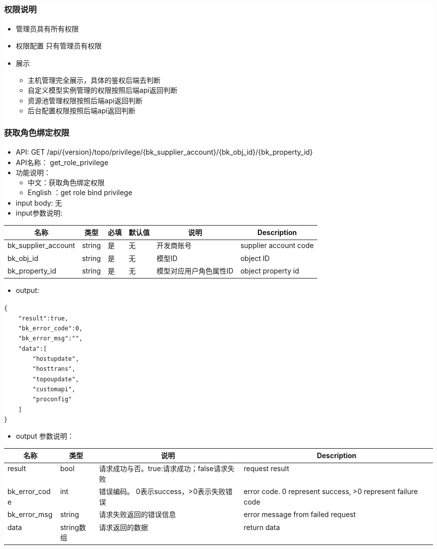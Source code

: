 ### 权限说明

* 管理员具有所有权限
*  权限配置  只有管理员有权限

* 展示
	* 主机管理完全展示，具体的鉴权后端去判断
	* 自定义模型实例管理的权限按照后端api返回判断
	* 资源池管理权限按照后端api返回判断
	* 后台配置权限按照后端api返回判断

### 获取角色绑定权限
* API:
GET /api/{version}/topo/privilege/{bk_supplier_account}/{bk_obj_id}/{bk_property_id}
* API名称： get_role_privilege
* 功能说明：
	* 中文：获取角色绑定权限
	* English ：get role bind privilege
* input body:
无
* input参数说明:

| 名称                | 类型   | 必填 | 默认值 | 说明                   | Description           |
| ------------------- | ------ | ---- | ------ | ---------------------- | --------------------- |
| bk_supplier_account | string | 是   | 无     | 开发商账号             | supplier account code |
| bk_obj_id           | string | 是   | 无     | 模型ID                 | object ID             |
| bk_property_id      | string | 是   | 无     | 模型对应用户角色属性ID | object property id    |


* output:

```
{
    "result":true,
    "bk_error_code":0,
    "bk_error_msg":"",
    "data":[
        "hostupdate",
        "hosttrans",
        "topoupdate",
        "customapi",
        "proconfig"
    ]
}
```
* output 参数说明：

| 名称          | 类型       | 说明                                       | Description                                                |
| ------------- | ---------- | ------------------------------------------ | ---------------------------------------------------------- |
| result        | bool       | 请求成功与否。true:请求成功；false请求失败 | request result                                             |
| bk_error_code | int        | 错误编码。 0表示success，>0表示失败错误    | error code. 0 represent success, >0 represent failure code |
| bk_error_msg  | string     | 请求失败返回的错误信息                     | error message from failed request                          |
| data          | string数组 | 请求返回的数据                             | return data                                                |
